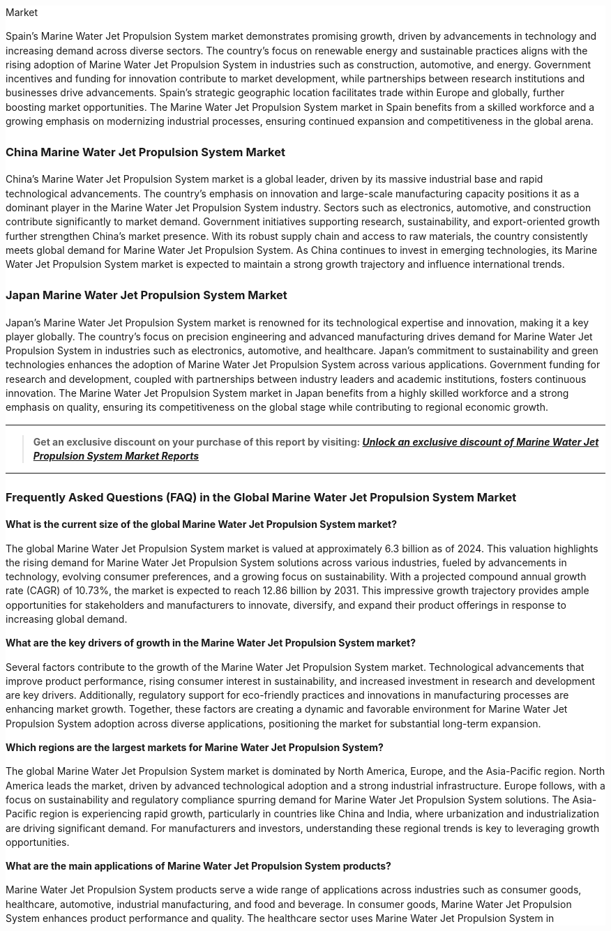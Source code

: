 Market</h3><p>Spain&rsquo;s Marine Water Jet Propulsion System market demonstrates promising growth, driven by advancements in technology and increasing demand across diverse sectors. The country&rsquo;s focus on renewable energy and sustainable practices aligns with the rising adoption of Marine Water Jet Propulsion System in industries such as construction, automotive, and energy. Government incentives and funding for innovation contribute to market development, while partnerships between research institutions and businesses drive advancements. Spain&rsquo;s strategic geographic location facilitates trade within Europe and globally, further boosting market opportunities. The Marine Water Jet Propulsion System market in Spain benefits from a skilled workforce and a growing emphasis on modernizing industrial processes, ensuring continued expansion and competitiveness in the global arena.</p><h3>China Marine Water Jet Propulsion System Market</h3><p>China&rsquo;s Marine Water Jet Propulsion System market is a global leader, driven by its massive industrial base and rapid technological advancements. The country&rsquo;s emphasis on innovation and large-scale manufacturing capacity positions it as a dominant player in the Marine Water Jet Propulsion System industry. Sectors such as electronics, automotive, and construction contribute significantly to market demand. Government initiatives supporting research, sustainability, and export-oriented growth further strengthen China&rsquo;s market presence. With its robust supply chain and access to raw materials, the country consistently meets global demand for Marine Water Jet Propulsion System. As China continues to invest in emerging technologies, its Marine Water Jet Propulsion System market is expected to maintain a strong growth trajectory and influence international trends.</p><h3>Japan Marine Water Jet Propulsion System Market</h3><p>Japan&rsquo;s Marine Water Jet Propulsion System market is renowned for its technological expertise and innovation, making it a key player globally. The country&rsquo;s focus on precision engineering and advanced manufacturing drives demand for Marine Water Jet Propulsion System in industries such as electronics, automotive, and healthcare. Japan&rsquo;s commitment to sustainability and green technologies enhances the adoption of Marine Water Jet Propulsion System across various applications. Government funding for research and development, coupled with partnerships between industry leaders and academic institutions, fosters continuous innovation. The Marine Water Jet Propulsion System market in Japan benefits from a highly skilled workforce and a strong emphasis on quality, ensuring its competitiveness on the global stage while contributing to regional economic growth.</p><hr /><blockquote><p><strong>Get an exclusive discount on your purchase of this report by visiting: <em><a href="://marketresearchpulse.com/ask-for-discount/25720?utm_source=Github&amp;utm_medium=030">Unlock an exclusive discount of Marine Water Jet Propulsion System Market Reports</a></em>&nbsp;</strong></p></blockquote><hr /><h3>Frequently Asked Questions (FAQ) in the Global Marine Water Jet Propulsion System Market</h3><p><strong>What is the current size of the global Marine Water Jet Propulsion System market?</strong></p><p>The global Marine Water Jet Propulsion System market is valued at approximately 6.3 billion as of 2024. This valuation highlights the rising demand for Marine Water Jet Propulsion System solutions across various industries, fueled by advancements in technology, evolving consumer preferences, and a growing focus on sustainability. With a projected compound annual growth rate (CAGR) of 10.73%, the market is expected to reach 12.86 billion by 2031. This impressive growth trajectory provides ample opportunities for stakeholders and manufacturers to innovate, diversify, and expand their product offerings in response to increasing global demand.</p><p><strong>What are the key drivers of growth in the Marine Water Jet Propulsion System market?</strong></p><p>Several factors contribute to the growth of the Marine Water Jet Propulsion System market. Technological advancements that improve product performance, rising consumer interest in sustainability, and increased investment in research and development are key drivers. Additionally, regulatory support for eco-friendly practices and innovations in manufacturing processes are enhancing market growth. Together, these factors are creating a dynamic and favorable environment for Marine Water Jet Propulsion System adoption across diverse applications, positioning the market for substantial long-term expansion.</p><p><strong>Which regions are the largest markets for Marine Water Jet Propulsion System?</strong></p><p>The global Marine Water Jet Propulsion System market is dominated by North America, Europe, and the Asia-Pacific region. North America leads the market, driven by advanced technological adoption and a strong industrial infrastructure. Europe follows, with a focus on sustainability and regulatory compliance spurring demand for Marine Water Jet Propulsion System solutions. The Asia-Pacific region is experiencing rapid growth, particularly in countries like China and India, where urbanization and industrialization are driving significant demand. For manufacturers and investors, understanding these regional trends is key to leveraging growth opportunities.</p><p><strong>What are the main applications of Marine Water Jet Propulsion System products?</strong></p><p>Marine Water Jet Propulsion System products serve a wide range of applications across industries such as consumer goods, healthcare, automotive, industrial manufacturing, and food and beverage. In consumer goods, Marine Water Jet Propulsion System enhances product performance and quality. The healthcare sector uses Marine Water Jet Propulsion System in